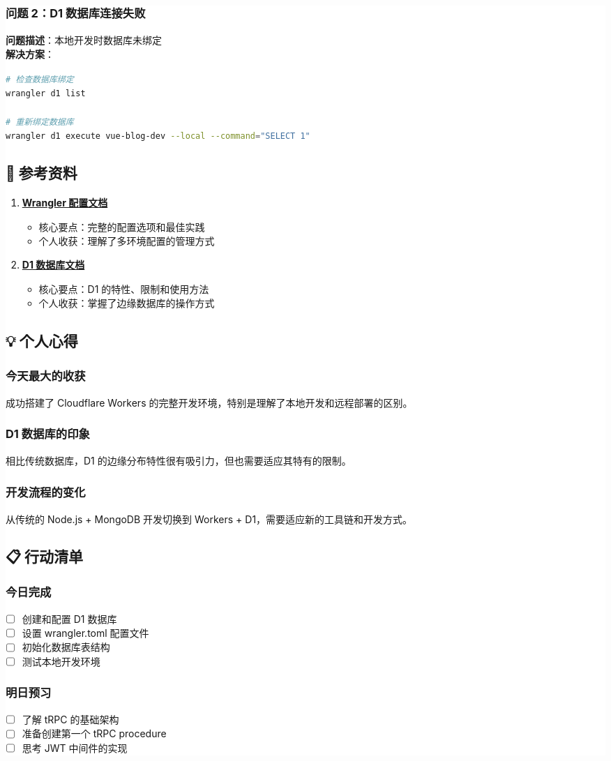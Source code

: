 ### 问题 2：D1 数据库连接失败

**问题描述**：本地开发时数据库未绑定  
**解决方案**：

```bash
# 检查数据库绑定
wrangler d1 list

# 重新绑定数据库
wrangler d1 execute vue-blog-dev --local --command="SELECT 1"
```

## 🎥 参考资料

1. **[Wrangler 配置文档](https://developers.cloudflare.com/workers/wrangler/configuration/)**

   - 核心要点：完整的配置选项和最佳实践
   - 个人收获：理解了多环境配置的管理方式

2. **[D1 数据库文档](https://developers.cloudflare.com/d1/)**
   - 核心要点：D1 的特性、限制和使用方法
   - 个人收获：掌握了边缘数据库的操作方式

## 💡 个人心得

### 今天最大的收获

成功搭建了 Cloudflare Workers 的完整开发环境，特别是理解了本地开发和远程部署的区别。

### D1 数据库的印象

相比传统数据库，D1 的边缘分布特性很有吸引力，但也需要适应其特有的限制。

### 开发流程的变化

从传统的 Node.js + MongoDB 开发切换到 Workers + D1，需要适应新的工具链和开发方式。

## 📋 行动清单

### 今日完成

- [ ] 创建和配置 D1 数据库
- [ ] 设置 wrangler.toml 配置文件
- [ ] 初始化数据库表结构
- [ ] 测试本地开发环境

### 明日预习

- [ ] 了解 tRPC 的基础架构
- [ ] 准备创建第一个 tRPC procedure
- [ ] 思考 JWT 中间件的实现
